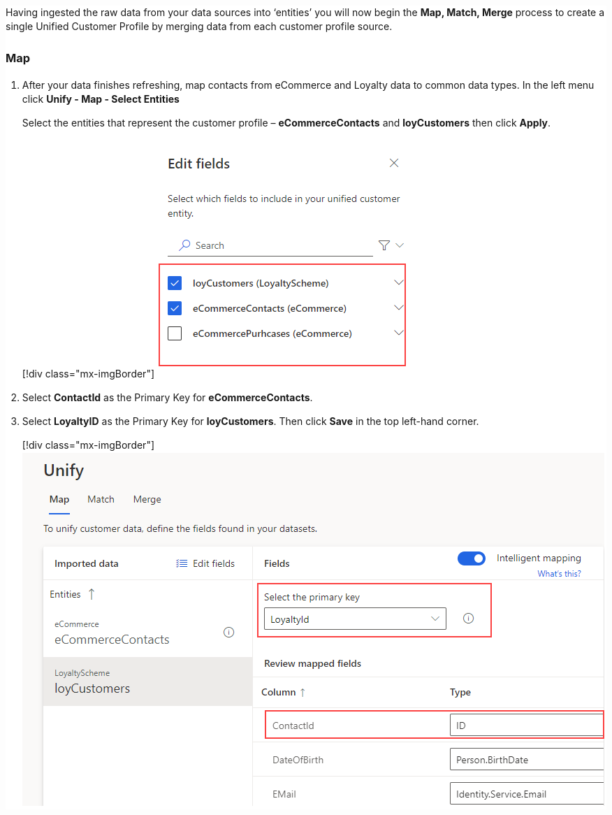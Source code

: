 Having ingested the raw data from your data sources into ‘entities’ you will now begin the **Map, Match, Merge** process to create a single Unified Customer Profile by merging data from each customer profile source. 



### Map

1. After your data finishes refreshing, map contacts from eCommerce and Loyalty data to common data types. In the left menu click **Unify - Map - Select Entities**

   Select the entities that represent the customer profile – **eCommerceContacts** and **loyCustomers** then click **Apply**. 

   [!div class="mx-imgBorder"]
   ![Unify eCommerce and Loyalty](media/unify-ecommerce-loyalty.PNG "unify ecommerce and loyalty datasources")

2. Select **ContactId** as the Primary Key for **eCommerceContacts**.

3. Select **LoyaltyID** as the Primary Key for **loyCustomers**. Then click **Save** in the top left-hand corner.

   [!div class="mx-imgBorder"]
   ![Unify LoyaltyId as primary key](media/unify-loyaltyid.PNG "unify loyaltyid primary key for loycustomers")